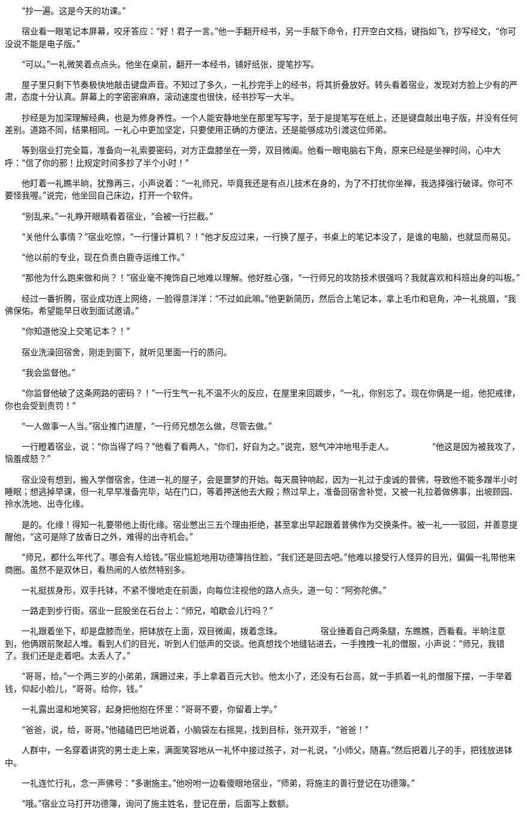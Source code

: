 　　“抄一遍。这是今天的功课。”

　　宿业看一眼笔记本屏幕，咬牙答应：“好！君子一言。”他一手翻开经书，另一手敲下命令，打开空白文档，键指如飞，抄写经文，“你可没说不能是电子版。”

　　“可以。”一礼微笑着点点头。他坐在桌前，翻开一本经书，铺好纸张，提笔抄写。

　　屋子里只剩下节奏极快地敲击键盘声音。不知过了多久，一礼抄完手上的经书，将其折叠放好。转头看着宿业，发现对方脸上少有的严肃，态度十分认真。屏幕上的字密密麻麻，滚动速度也很快，经书抄写一大半。

　　抄经是为加深理解经典，也是为修身养性。一个人能安静地坐在那里写写字，至于是提笔写在纸上，还是键盘敲出电子版，并没有任何差别。道路不同，结果相同。一礼心中更加坚定，只要使用正确的方便法，还是能够成功引渡这位师弟。

　　等到宿业打完全篇，准备向一礼索要密码，对方正盘膝坐在一旁，双目微阖。他看一眼电脑右下角，原来已经是坐禅时间，心中大呼：“信了你的邪！比规定时间多抄了半个小时！”

　　他盯着一礼瞧半晌，犹豫再三，小声说着：“一礼师兄，毕竟我还是有点儿技术在身的，为了不打扰你坐禅，我选择强行破译。你可不要怪我喔。”说完，他坐回自己床边，打开一个软件。

　　“别乱来。”一礼睁开眼睛看着宿业，“会被一行拦截。”

　　“关他什么事情？”宿业吃惊，“一行懂计算机？！”他才反应过来，一行换了屋子，书桌上的笔记本没了，是谁的电脑，也就显而易见。

　　“他以前的专业，现在负责白鹿寺运维工作。”

　　“那他为什么跑来做和尚？！”宿业毫不掩饰自己地难以理解。他好胜心强，“一行师兄的攻防技术很强吗？我就喜欢和科班出身的叫板。”

　　经过一番折腾，宿业成功连上网络，一脸得意洋洋：“不过如此嘛。”他更新简历，然后合上笔记本，拿上毛巾和皂角，冲一礼挑眉，“我佛保佑。希望能早日收到面试邀请。”

　　“你知道他没上交笔记本？！”

　　宿业洗澡回宿舍，刚走到窗下，就听见里面一行的质问。

　　“我会监督他。”

　　“你监督他破了这条网路的密码？！”一行生气一礼不温不火的反应，在屋里来回踱步，“一礼，你别忘了。现在你俩是一组，他犯戒律，你也会受到责罚！”

　　“一人做事一人当。”宿业推门进屋，“一行师兄想怎么做，尽管去做。”

　　一行瞪着宿业，说：“你当得了吗？”他看了看两人，“你们，好自为之。”说完，怒气冲冲地甩手走人。
　　
　　“他这是因为被我攻了，恼羞成怒？”

　　宿业没有想到，搬入学僧宿舍，住进一礼的屋子，会是噩梦的开始。每天晨钟响起，因为一礼过于虔诚的普佛，导致他不能多蹭半小时睡眠；想逃掉早课，但一礼早早准备完毕，站在门口，等着押送他去大殿；熬过早上，准备回宿舍补觉，又被一礼拉着做佛事，出坡顾园、拎水洗地、出寺化缘。

　　是的。化缘！得知一礼要带他上街化缘。宿业憋出三五个理由拒绝，甚至拿出早起跟着普佛作为交换条件。被一礼一一驳回，并善意提醒他，“这可是除了放香日之外，难得的出寺机会。”

　　“师兄，都什么年代了。哪会有人给钱。”宿业尴尬地用功德簿挡住脸，“我们还是回去吧。”他难以接受行人怪异的目光，偏偏一礼带他来商圈。虽然不是双休日，看热闹的人依然特别多。

　　一礼挺拔身形，双手托钵，不紧不慢地走在前面，向每位注视他的路人点头，道一句：“阿弥陀佛。”

　　一路走到步行街。宿业一屁股坐在石台上：“师兄，咱歇会儿行吗？”

　　一礼跟着坐下，却是盘膝而坐，把钵放在上面，双目微阖，拨着念珠。
　　
　　宿业捶着自己两条腿，东瞧瞧，西看看。半晌注意到，他俩跟前聚起人堆。看到人们的目光，听到人们低声的交谈。他真想找个地缝钻进去，一手拽拽一礼的僧服，小声说：“师兄，我错了。我们还是走着吧。太丢人了。”

　　“哥哥，给。”一个两三岁的小弟弟，蹒跚过来，手上拿着百元大钞。他太小了，还没有石台高，就一手抓着一礼的僧服下摆，一手举着钱，仰起小脸儿，“哥哥。给你，钱。”

　　一礼露出温和地笑容，起身把他抱在怀里：“哥哥不要，你留着上学。”

　　“爸爸，说，给，哥哥。”他磕磕巴巴地说着，小脑袋左右摇晃，找到目标，张开双手，“爸爸！”

　　人群中，一名穿着讲究的男士走上来，满面笑容地从一礼怀中接过孩子，对一礼说，“小师父，随喜。”然后把着儿子的手，把钱放进钵中。

　　一礼连忙行礼，念一声佛号：“多谢施主。”他吩咐一边看傻眼地宿业，“师弟，将施主的善行登记在功德簿。”

　　“哦。”宿业立马打开功德簿，询问了施主姓名，登记在册，后面写上数额。

